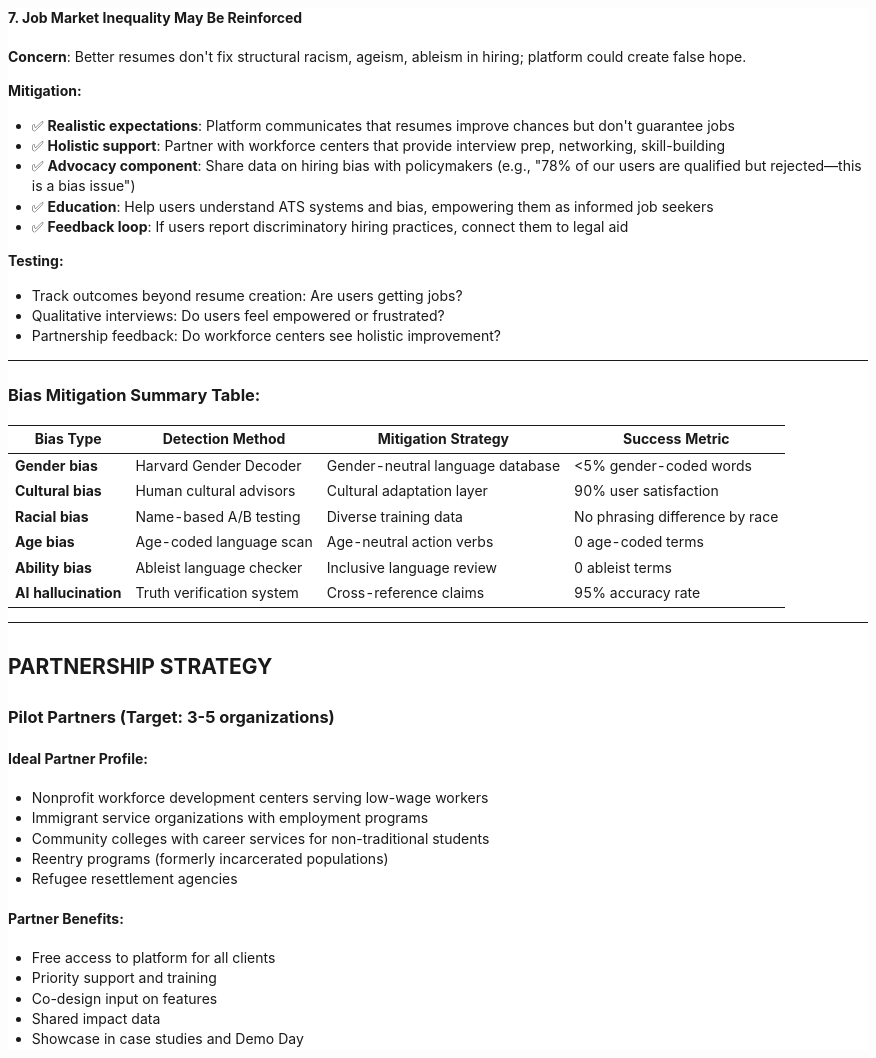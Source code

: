 
#### **7. Job Market Inequality May Be Reinforced**
**Concern**: Better resumes don't fix structural racism, ageism, ableism in hiring; platform could create false hope.

**Mitigation:**
- ✅ **Realistic expectations**: Platform communicates that resumes improve chances but don't guarantee jobs
- ✅ **Holistic support**: Partner with workforce centers that provide interview prep, networking, skill-building
- ✅ **Advocacy component**: Share data on hiring bias with policymakers (e.g., "78% of our users are qualified but rejected—this is a bias issue")
- ✅ **Education**: Help users understand ATS systems and bias, empowering them as informed job seekers
- ✅ **Feedback loop**: If users report discriminatory hiring practices, connect them to legal aid

**Testing:**
- Track outcomes beyond resume creation: Are users getting jobs?
- Qualitative interviews: Do users feel empowered or frustrated?
- Partnership feedback: Do workforce centers see holistic improvement?

---

### **Bias Mitigation Summary Table:**

| Bias Type | Detection Method | Mitigation Strategy | Success Metric |
|-----------|------------------|---------------------|----------------|
| **Gender bias** | Harvard Gender Decoder | Gender-neutral language database | <5% gender-coded words |
| **Cultural bias** | Human cultural advisors | Cultural adaptation layer | 90% user satisfaction |
| **Racial bias** | Name-based A/B testing | Diverse training data | No phrasing difference by race |
| **Age bias** | Age-coded language scan | Age-neutral action verbs | 0 age-coded terms |
| **Ability bias** | Ableist language checker | Inclusive language review | 0 ableist terms |
| **AI hallucination** | Truth verification system | Cross-reference claims | 95% accuracy rate |

---

## PARTNERSHIP STRATEGY

### **Pilot Partners (Target: 3-5 organizations)**

#### **Ideal Partner Profile:**
- Nonprofit workforce development centers serving low-wage workers
- Immigrant service organizations with employment programs
- Community colleges with career services for non-traditional students
- Reentry programs (formerly incarcerated populations)
- Refugee resettlement agencies

#### **Partner Benefits:**
- Free access to platform for all clients
- Priority support and training
- Co-design input on features
- Shared impact data
- Showcase in case studies and Demo Day
